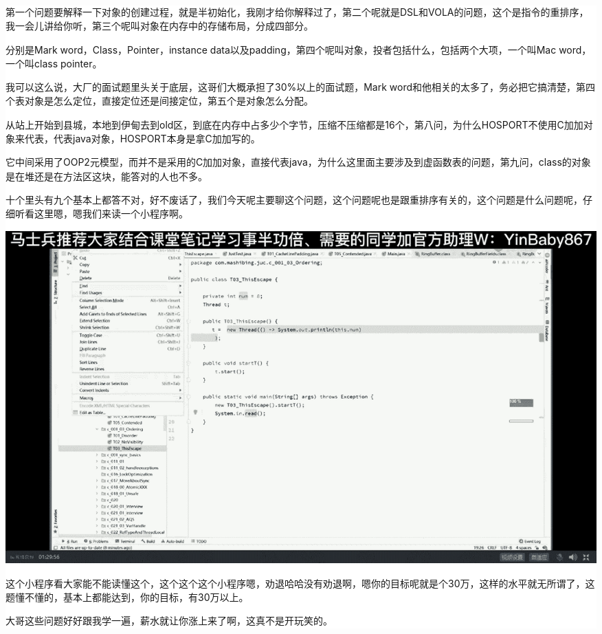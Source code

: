 第一个问题要解释一下对象的创建过程，就是半初始化，我刚才给你解释过了，第二个呢就是DSL和VOLA的问题，这个是指令的重排序，我一会儿讲给你听，第三个呢叫对象在内存中的存储布局，分成四部分。

分别是Mark word，Class，Pointer，instance data以及padding，第四个呢叫对象，投者包括什么，包括两个大项，一个叫Mac word，一个叫class pointer。

我可以这么说，大厂的面试题里头关于底层，这哥们大概承担了30%以上的面试题，Mark word和他相关的太多了，务必把它搞清楚，第四个表对象是怎么定位，直接定位还是间接定位，第五个是对象怎么分配。

从站上开始到县城，本地到伊甸去到old区，到底在内存中占多少个字节，压缩不压缩都是16个，第八问，为什么HOSPORT不使用C加加对象来代表，代表java对象，HOSPORT本身是拿C加加写的。

它中间采用了OOP2元模型，而并不是采用的C加加对象，直接代表java，为什么这里面主要涉及到虚函数表的问题，第九问，class的对象是在堆还是在方法区这块，能答对的人也不多。

十个里头有九个基本上都答不对，好不废话了，我们今天呢主要聊这个问题，这个问题呢也是跟重排序有关的，这个问题是什么问题呢，仔细听看这里嗯，嗯我们来读一个小程序啊。



![](img/7910be287023a01afd11ad96cfc00c94_3.png)

这个小程序看大家能不能读懂这个，这个这个这个小程序嗯，劝退哈哈没有劝退啊，嗯你的目标呢就是个30万，这样的水平就无所谓了，这题懂不懂的，基本上都能达到，你的目标，有30万以上。

大哥这些问题好好跟我学一遍，薪水就让你涨上来了啊，这真不是开玩笑的。
